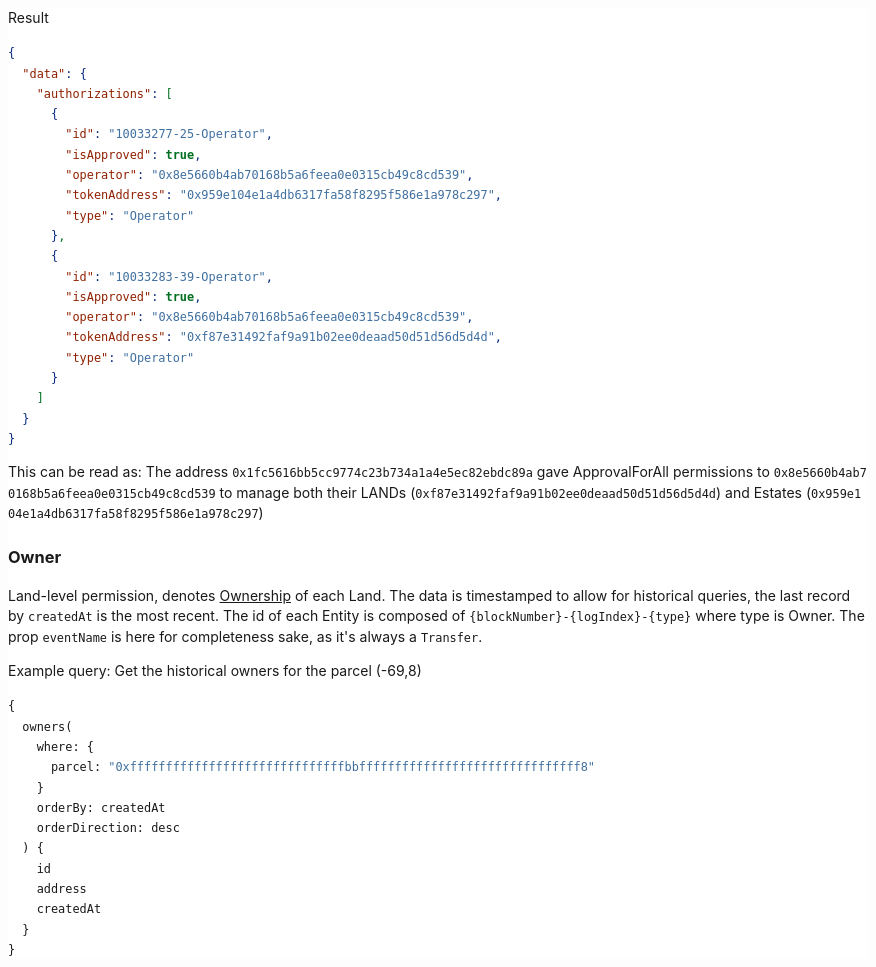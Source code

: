 Result

```json
{
  "data": {
    "authorizations": [
      {
        "id": "10033277-25-Operator",
        "isApproved": true,
        "operator": "0x8e5660b4ab70168b5a6feea0e0315cb49c8cd539",
        "tokenAddress": "0x959e104e1a4db6317fa58f8295f586e1a978c297",
        "type": "Operator"
      },
      {
        "id": "10033283-39-Operator",
        "isApproved": true,
        "operator": "0x8e5660b4ab70168b5a6feea0e0315cb49c8cd539",
        "tokenAddress": "0xf87e31492faf9a91b02ee0deaad50d51d56d5d4d",
        "type": "Operator"
      }
    ]
  }
}
```

This can be read as: The address `0x1fc5616bb5cc9774c23b734a1a4e5ec82ebdc89a` gave ApprovalForAll permissions to `0x8e5660b4ab70168b5a6feea0e0315cb49c8cd539` to manage both their LANDs (`0xf87e31492faf9a91b02ee0deaad50d51d56d5d4d`) and Estates (`0x959e104e1a4db6317fa58f8295f586e1a978c297`)

### Owner

Land-level permission, denotes [Ownership](https://github.com/decentraland/proposals/blob/master/dsp/dsp-0010/0010.md#owner) of each Land. The data is timestamped to allow for historical queries, the last record by `createdAt` is the most recent.
The id of each Entity is composed of `{blockNumber}-{logIndex}-{type}` where type is Owner. The prop `eventName` is here for completeness sake, as it's always a `Transfer`.

Example query: Get the historical owners for the parcel (-69,8)

```graphql
{
  owners(
    where: {
      parcel: "0xffffffffffffffffffffffffffffffbbfffffffffffffffffffffffffffffff8"
    }
    orderBy: createdAt
    orderDirection: desc
  ) {
    id
    address
    createdAt
  }
}
```
